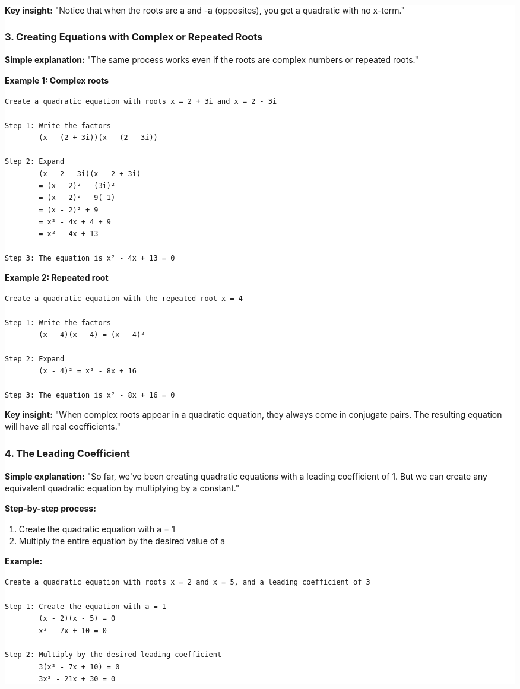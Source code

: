 **Key insight:** "Notice that when the roots are a and -a (opposites), you get a quadratic with no x-term."

### 3. Creating Equations with Complex or Repeated Roots

**Simple explanation:** "The same process works even if the roots are complex numbers or repeated roots."

**Example 1: Complex roots**
```
Create a quadratic equation with roots x = 2 + 3i and x = 2 - 3i

Step 1: Write the factors
        (x - (2 + 3i))(x - (2 - 3i))
        
Step 2: Expand
        (x - 2 - 3i)(x - 2 + 3i)
        = (x - 2)² - (3i)²
        = (x - 2)² - 9(-1)
        = (x - 2)² + 9
        = x² - 4x + 4 + 9
        = x² - 4x + 13
        
Step 3: The equation is x² - 4x + 13 = 0
```

**Example 2: Repeated root**
```
Create a quadratic equation with the repeated root x = 4

Step 1: Write the factors
        (x - 4)(x - 4) = (x - 4)²
        
Step 2: Expand
        (x - 4)² = x² - 8x + 16
        
Step 3: The equation is x² - 8x + 16 = 0
```

**Key insight:** "When complex roots appear in a quadratic equation, they always come in conjugate pairs. The resulting equation will have all real coefficients."

### 4. The Leading Coefficient

**Simple explanation:** "So far, we've been creating quadratic equations with a leading coefficient of 1. But we can create any equivalent quadratic equation by multiplying by a constant."

**Step-by-step process:**
1. Create the quadratic equation with a = 1
2. Multiply the entire equation by the desired value of a

**Example:**
```
Create a quadratic equation with roots x = 2 and x = 5, and a leading coefficient of 3

Step 1: Create the equation with a = 1
        (x - 2)(x - 5) = 0
        x² - 7x + 10 = 0
        
Step 2: Multiply by the desired leading coefficient
        3(x² - 7x + 10) = 0
        3x² - 21x + 30 = 0
```
